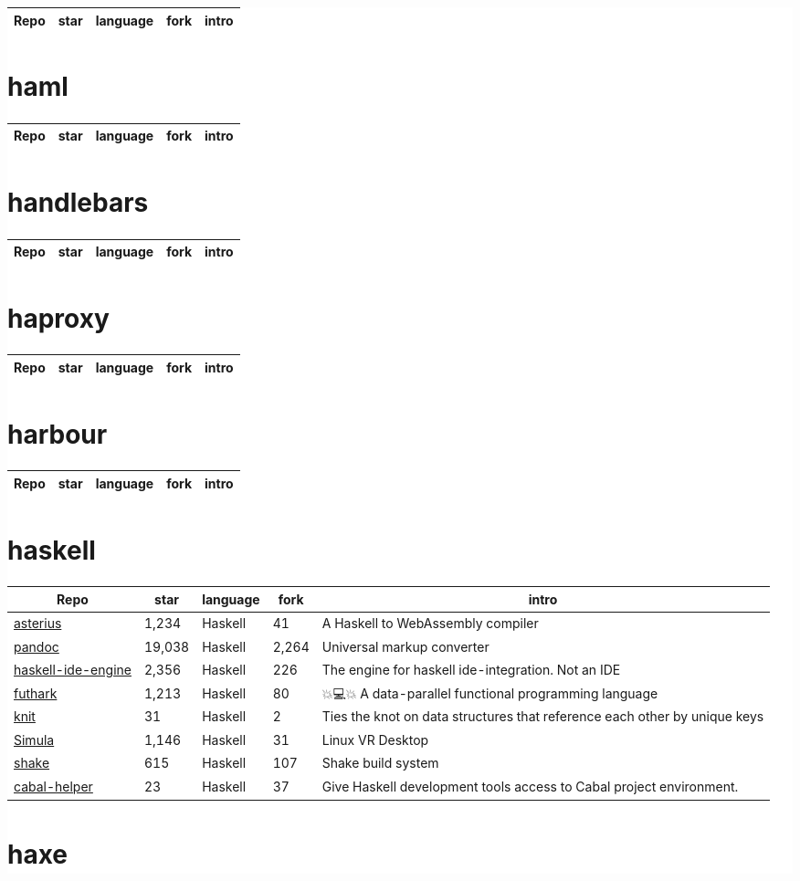 Repo|star|language|fork|intro
-|-|-|-|-



# haml

Repo|star|language|fork|intro
-|-|-|-|-



# handlebars

Repo|star|language|fork|intro
-|-|-|-|-



# haproxy

Repo|star|language|fork|intro
-|-|-|-|-



# harbour

Repo|star|language|fork|intro
-|-|-|-|-



# haskell

Repo|star|language|fork|intro
-|-|-|-|-
[asterius](https://github.com/tweag/asterius)|1,234|Haskell|41|A Haskell to WebAssembly compiler
[pandoc](https://github.com/jgm/pandoc)|19,038|Haskell|2,264|Universal markup converter
[haskell-ide-engine](https://github.com/haskell/haskell-ide-engine)|2,356|Haskell|226|The engine for haskell ide-integration. Not an IDE
[futhark](https://github.com/diku-dk/futhark)|1,213|Haskell|80|💥💻💥 A data-parallel functional programming language
[knit](https://github.com/pkamenarsky/knit)|31|Haskell|2|Ties the knot on data structures that reference each other by unique keys
[Simula](https://github.com/SimulaVR/Simula)|1,146|Haskell|31|Linux VR Desktop
[shake](https://github.com/ndmitchell/shake)|615|Haskell|107|Shake build system
[cabal-helper](https://github.com/DanielG/cabal-helper)|23|Haskell|37|Give Haskell development tools access to Cabal project environment.


# haxe

